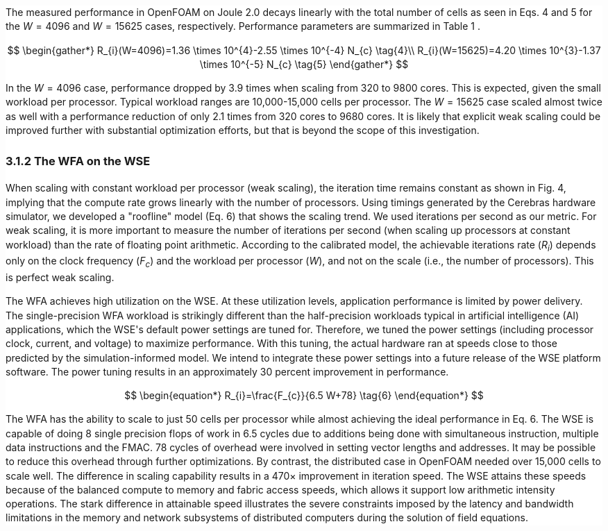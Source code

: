The measured performance in OpenFOAM on Joule 2.0 decays linearly with the total number of cells as seen in Eqs. 4 and 5 for the $W=4096$ and $W=15625$ cases, respectively. Performance parameters are summarized in Table 1 .

$$
\begin{gather*}
R_{i}(W=4096)=1.36 \times 10^{4}-2.55 \times 10^{-4} N_{c}  \tag{4}\\
R_{i}(W=15625)=4.20 \times 10^{3}-1.37 \times 10^{-5} N_{c} \tag{5}
\end{gather*}
$$

In the $W=4096$ case, performance dropped by 3.9 times when scaling from 320 to 9800 cores. This is expected, given the small workload per processor. Typical workload ranges are 10,000-15,000 cells per processor. The $W=15625$ case scaled almost twice as well with a performance reduction of only 2.1 times from 320 cores to 9680 cores. It is likely that explicit weak scaling could be improved further with substantial optimization efforts, but that is beyond the scope of this investigation.

### 3.1.2 The WFA on the WSE

When scaling with constant workload per processor (weak scaling), the iteration time remains constant as shown in Fig. 4, implying that the compute rate grows linearly with the number of processors. Using timings generated by the Cerebras hardware simulator, we developed a "roofline" model (Eq. 6) that shows the scaling trend. We used iterations per second as our metric. For weak scaling, it is more important to measure the number of iterations
per second (when scaling up processors at constant workload) than the rate of floating point arithmetic. According to the calibrated model, the achievable iterations rate $\left(R_{i}\right)$ depends only on the clock frequency $\left(F_{c}\right)$ and the workload per processor $(W)$, and not on the scale (i.e., the number of processors). This is perfect weak scaling.

The WFA achieves high utilization on the WSE. At these utilization levels, application performance is limited by power delivery. The single-precision WFA workload is strikingly different than the half-precision workloads typical in artificial intelligence (AI) applications, which the WSE's default power settings are tuned for. Therefore, we tuned the power settings (including processor clock, current, and voltage) to maximize performance. With this tuning, the actual hardware ran at speeds close to those predicted by the simulation-informed model. We intend to integrate these power settings into a future release of the WSE platform software. The power tuning results in an approximately 30 percent improvement in performance.

$$
\begin{equation*}
R_{i}=\frac{F_{c}}{6.5 W+78} \tag{6}
\end{equation*}
$$

The WFA has the ability to scale to just 50 cells per processor while almost achieving the ideal performance in Eq. 6. The WSE is capable of doing 8 single precision flops of work in 6.5 cycles due to additions being done with simultaneous instruction, multiple data instructions and the FMAC. 78 cycles of overhead were involved in setting vector lengths and addresses. It may be possible to reduce this overhead through further optimizations. By contrast, the distributed case in OpenFOAM needed over 15,000 cells to scale well. The difference in scaling capability results in a $470 \times$ improvement in iteration speed. The WSE attains these speeds because of the balanced compute to memory and fabric access speeds, which allows it support low arithmetic intensity operations. The stark difference in attainable speed illustrates the severe constraints imposed by the latency and bandwidth limitations in the memory and network subsystems of distributed computers during the solution of field equations.

